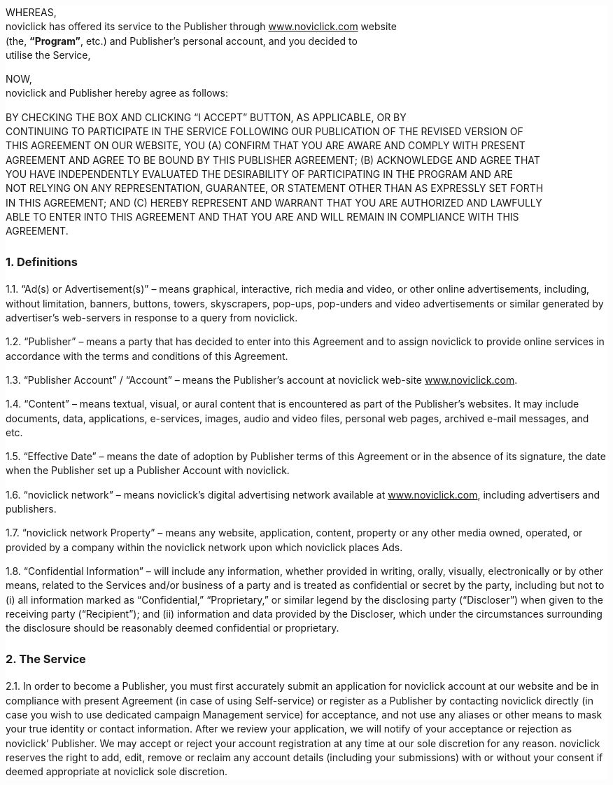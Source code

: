 WHEREAS,  
noviclick has offered its service to the Publisher through www.noviclick.com website  
(the, **“Program”**, etc.) and Publisher’s personal account, and you decided to  
utilise the Service,

NOW,  
noviclick and Publisher hereby agree as follows:

BY CHECKING THE BOX AND CLICKING “I ACCEPT” BUTTON, AS APPLICABLE, OR BY  
CONTINUING TO PARTICIPATE IN THE SERVICE FOLLOWING OUR PUBLICATION OF THE REVISED VERSION OF  
THIS AGREEMENT ON OUR WEBSITE, YOU (A) CONFIRM THAT YOU ARE AWARE AND COMPLY WITH PRESENT  
AGREEMENT AND AGREE TO BE BOUND BY THIS PUBLISHER AGREEMENT; (B) ACKNOWLEDGE AND AGREE THAT  
YOU HAVE INDEPENDENTLY EVALUATED THE DESIRABILITY OF PARTICIPATING IN THE PROGRAM AND ARE  
NOT RELYING ON ANY REPRESENTATION, GUARANTEE, OR STATEMENT OTHER THAN AS EXPRESSLY SET FORTH  
IN THIS AGREEMENT; AND (C) HEREBY REPRESENT AND WARRANT THAT YOU ARE AUTHORIZED AND LAWFULLY  
ABLE TO ENTER INTO THIS AGREEMENT AND THAT YOU ARE AND WILL REMAIN IN COMPLIANCE WITH THIS  
AGREEMENT.

### 1\. Definitions

1.1. “Ad(s) or Advertisement(s)” – means graphical, interactive, rich media and video, or other online advertisements, including, without limitation, banners, buttons, towers, skyscrapers, pop-ups, pop-unders and video advertisements or similar generated by advertiser’s web-servers in response to a query from noviclick.

1.2. “Publisher” – means a party that has decided to enter into this Agreement and to assign noviclick to provide online services in accordance with the terms and conditions of this Agreement.

1.3. “Publisher Account” / “Account” – means the Publisher’s account at noviclick web-site www.noviclick.com.

1.4. “Content” – means textual, visual, or aural content that is encountered as part of the Publisher’s websites. It may include documents, data, applications, e-services, images, audio and video files, personal web pages, archived e-mail messages, and etc.

1.5. “Effective Date” – means the date of adoption by Publisher terms of this Agreement or in the absence of its signature, the date when the Publisher set up a Publisher Account with noviclick.

1.6. “noviclick network” – means noviclick’s digital advertising network available at www.noviclick.com, including advertisers and publishers.

1.7. “noviclick network Property” – means any website, application, content, property or any other media owned, operated, or provided by a company within the noviclick network upon which noviclick places Ads.

1.8. “Confidential Information” – will include any information, whether provided in writing, orally, visually, electronically or by other means, related to the Services and/or business of a party and is treated as confidential or secret by the party, including but not to (i) all information marked as “Confidential,” “Proprietary,” or similar legend by the disclosing party (“Discloser”) when given to the receiving party (“Recipient”); and (ii) information and data provided by the Discloser, which under the circumstances surrounding the disclosure should be reasonably deemed confidential or proprietary.

### 2\. The Service

2.1. In order to become a Publisher, you must first accurately submit an application for noviclick account at our website and be in compliance with present Agreement (in case of using Self-service) or register as a Publisher by contacting noviclick directly (in case you wish to use dedicated campaign Management service) for acceptance, and not use any aliases or other means to mask your true identity or contact information. After we review your application, we will notify of your acceptance or rejection as noviclick’ Publisher. We may accept or reject your account registration at any time at our sole discretion for any reason. noviclick reserves the right to add, edit, remove or reclaim any account details (including your submissions) with or without your consent if deemed appropriate at noviclick sole discretion.

